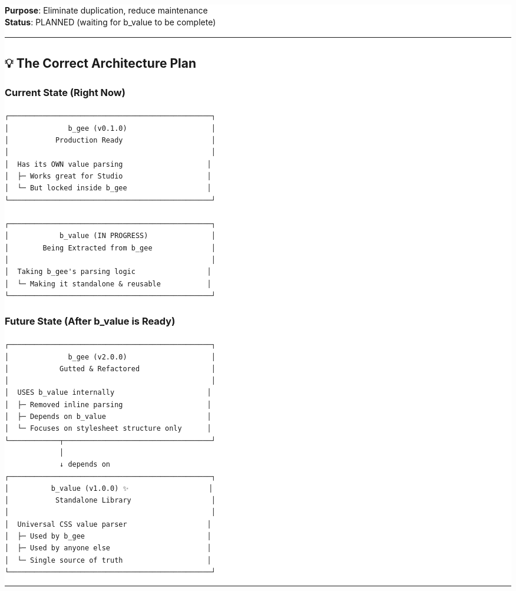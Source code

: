 **Purpose**: Eliminate duplication, reduce maintenance  
**Status**: PLANNED (waiting for b_value to be complete)

---

## 💡 The Correct Architecture Plan

### Current State (Right Now)

```
┌────────────────────────────────────────────────┐
│              b_gee (v0.1.0)                    │
│           Production Ready                     │
│                                                │
│  Has its OWN value parsing                    │
│  ├─ Works great for Studio                    │
│  └─ But locked inside b_gee                   │
└────────────────────────────────────────────────┘

┌────────────────────────────────────────────────┐
│            b_value (IN PROGRESS)               │
│        Being Extracted from b_gee              │
│                                                │
│  Taking b_gee's parsing logic                 │
│  └─ Making it standalone & reusable           │
└────────────────────────────────────────────────┘
```

### Future State (After b_value is Ready)

```
┌────────────────────────────────────────────────┐
│              b_gee (v2.0.0)                    │
│            Gutted & Refactored                 │
│                                                │
│  USES b_value internally                      │
│  ├─ Removed inline parsing                    │
│  ├─ Depends on b_value                        │
│  └─ Focuses on stylesheet structure only      │
└────────────┬───────────────────────────────────┘
             │
             ↓ depends on
┌────────────────────────────────────────────────┐
│          b_value (v1.0.0) ✨                   │
│           Standalone Library                   │
│                                                │
│  Universal CSS value parser                   │
│  ├─ Used by b_gee                             │
│  ├─ Used by anyone else                       │
│  └─ Single source of truth                    │
└────────────────────────────────────────────────┘
```

---